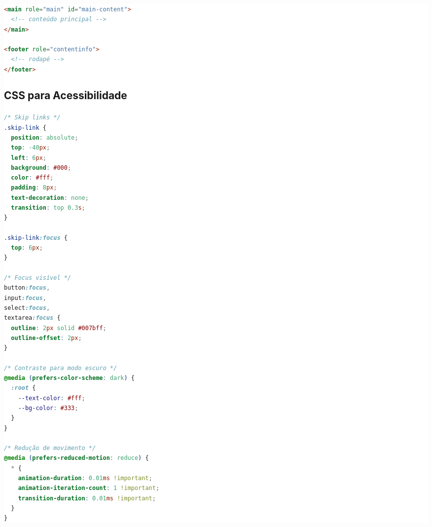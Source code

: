 ```html
<main role="main" id="main-content">
  <!-- conteúdo principal -->
</main>

<footer role="contentinfo">
  <!-- rodapé -->
</footer>
```

## CSS para Acessibilidade
```css
/* Skip links */
.skip-link {
  position: absolute;
  top: -40px;
  left: 6px;
  background: #000;
  color: #fff;
  padding: 8px;
  text-decoration: none;
  transition: top 0.3s;
}

.skip-link:focus {
  top: 6px;
}

/* Focus visível */
button:focus,
input:focus,
select:focus,
textarea:focus {
  outline: 2px solid #007bff;
  outline-offset: 2px;
}

/* Contraste para modo escuro */
@media (prefers-color-scheme: dark) {
  :root {
    --text-color: #fff;
    --bg-color: #333;
  }
}

/* Redução de movimento */
@media (prefers-reduced-motion: reduce) {
  * {
    animation-duration: 0.01ms !important;
    animation-iteration-count: 1 !important;
    transition-duration: 0.01ms !important;
  }
}
```
